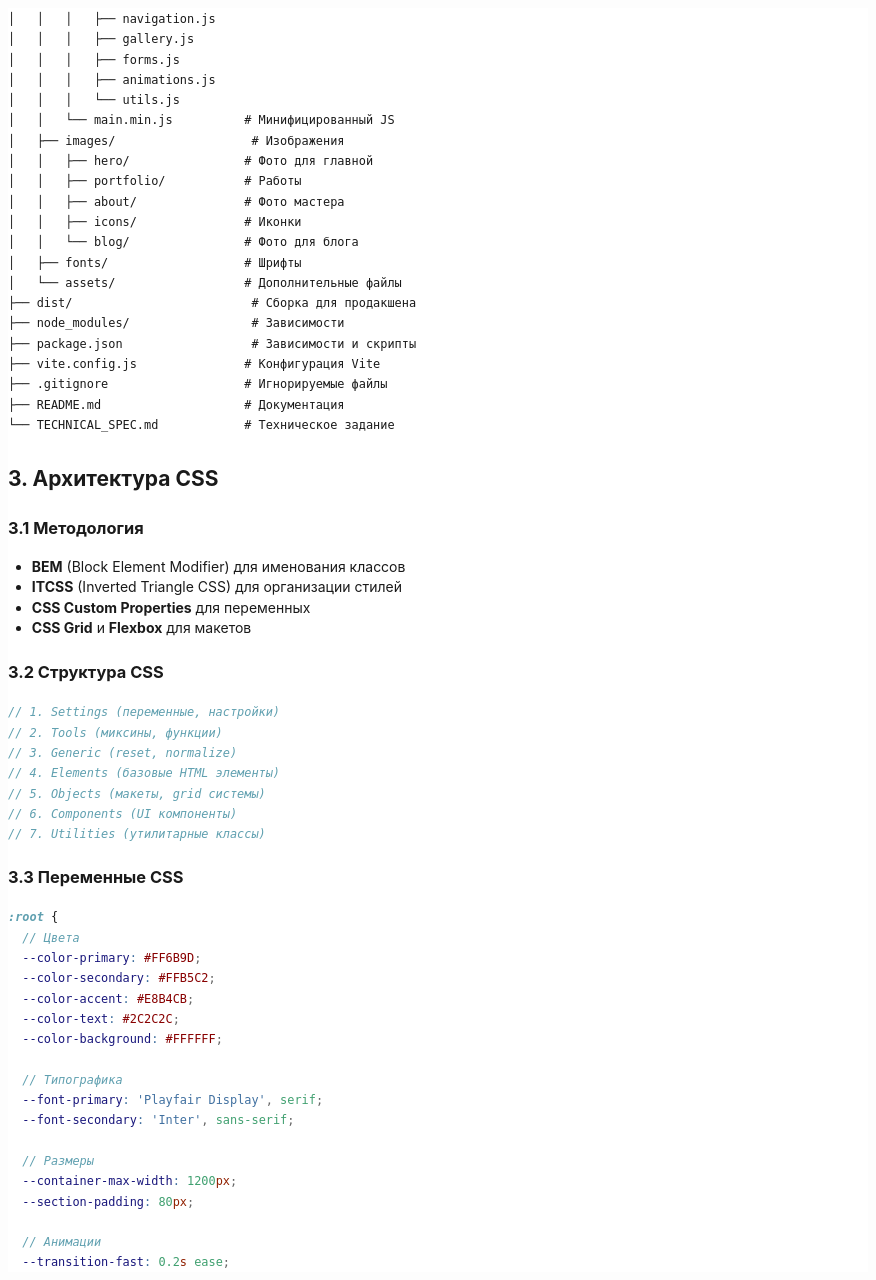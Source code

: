 ```
│   │   │   ├── navigation.js
│   │   │   ├── gallery.js
│   │   │   ├── forms.js
│   │   │   ├── animations.js
│   │   │   └── utils.js
│   │   └── main.min.js          # Минифицированный JS
│   ├── images/                   # Изображения
│   │   ├── hero/                # Фото для главной
│   │   ├── portfolio/           # Работы
│   │   ├── about/               # Фото мастера
│   │   ├── icons/               # Иконки
│   │   └── blog/                # Фото для блога
│   ├── fonts/                   # Шрифты
│   └── assets/                  # Дополнительные файлы
├── dist/                         # Сборка для продакшена
├── node_modules/                 # Зависимости
├── package.json                  # Зависимости и скрипты
├── vite.config.js               # Конфигурация Vite
├── .gitignore                   # Игнорируемые файлы
├── README.md                    # Документация
└── TECHNICAL_SPEC.md            # Техническое задание
```

## 3. Архитектура CSS

### 3.1 Методология
- **BEM** (Block Element Modifier) для именования классов
- **ITCSS** (Inverted Triangle CSS) для организации стилей
- **CSS Custom Properties** для переменных
- **CSS Grid** и **Flexbox** для макетов

### 3.2 Структура CSS
```scss
// 1. Settings (переменные, настройки)
// 2. Tools (миксины, функции)
// 3. Generic (reset, normalize)
// 4. Elements (базовые HTML элементы)
// 5. Objects (макеты, grid системы)
// 6. Components (UI компоненты)
// 7. Utilities (утилитарные классы)
```

### 3.3 Переменные CSS
```scss
:root {
  // Цвета
  --color-primary: #FF6B9D;
  --color-secondary: #FFB5C2;
  --color-accent: #E8B4CB;
  --color-text: #2C2C2C;
  --color-background: #FFFFFF;
  
  // Типографика
  --font-primary: 'Playfair Display', serif;
  --font-secondary: 'Inter', sans-serif;
  
  // Размеры
  --container-max-width: 1200px;
  --section-padding: 80px;
  
  // Анимации
  --transition-fast: 0.2s ease;
```